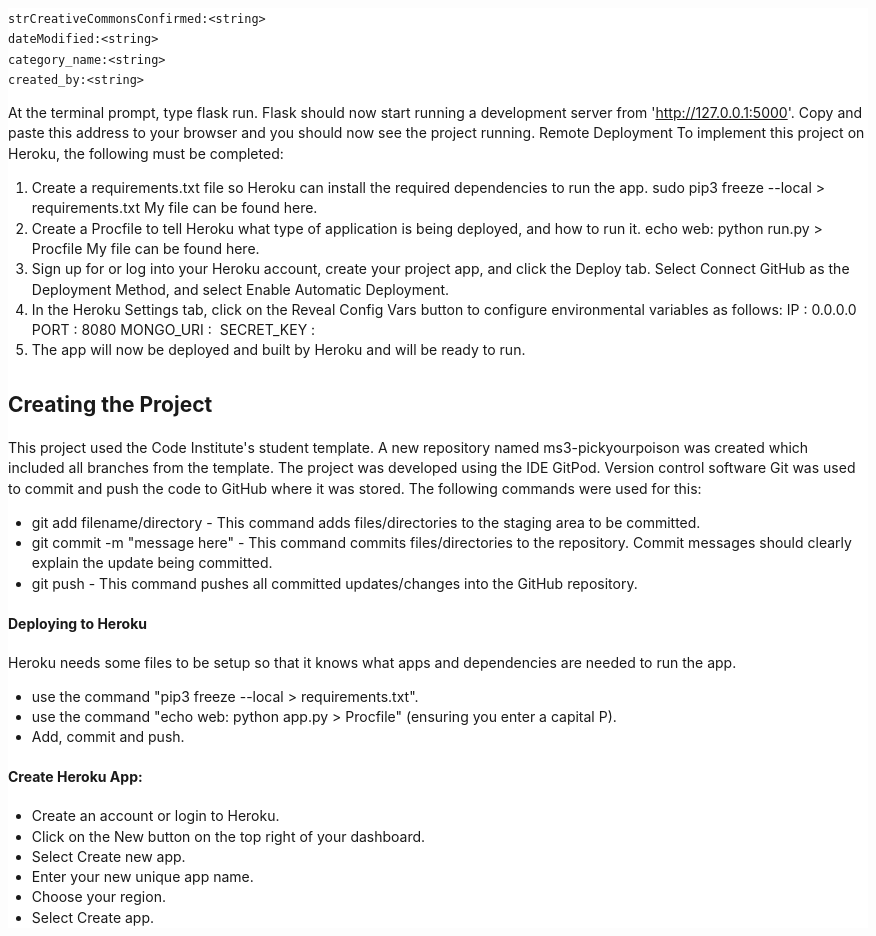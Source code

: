     strCreativeCommonsConfirmed:<string>
    dateModified:<string>
    category_name:<string>
    created_by:<string>

At the terminal prompt, type flask run. Flask should now start running a development server from 'http://127.0.0.1:5000'. Copy and paste this address to your browser and you should now see the project running.
Remote Deployment
To implement this project on Heroku, the following must be completed:
1. Create a requirements.txt file so Heroku can install the required dependencies to run the app.
sudo pip3 freeze --local > requirements.txt
My file can be found here.
2. Create a Procfile to tell Heroku what type of application is being deployed, and how to run it.
echo web: python run.py > Procfile
My file can be found here.
3. Sign up for or log into your Heroku account, create your project app, and click the Deploy tab. Select Connect GitHub as the Deployment Method, and select Enable Automatic Deployment.
4. In the Heroku Settings tab, click on the Reveal Config Vars button to configure environmental variables as follows:
IP : 0.0.0.0
PORT : 8080
MONGO_URI : <link to your Mongo DB>
SECRET_KEY : <your own secret key>
5. The app will now be deployed and built by Heroku and will be ready to run.




## Creating the Project
This project used the Code Institute's student template. A new repository named ms3-pickyourpoison was created which included all branches from the template.
 The project was developed using the IDE GitPod. Version control software Git was used to commit and push the code to GitHub where it was stored. The following commands were used for this:
- git add filename/directory - This command adds files/directories to the staging area to be committed.
- git commit -m "message here" - This command commits files/directories to the repository. Commit messages should clearly explain the update being committed.
- git push - This command pushes all committed updates/changes into the GitHub repository.

#### Deploying to Heroku
Heroku needs some files to be setup so that it knows what apps and dependencies are needed to run the app.
- use the command "pip3 freeze --local > requirements.txt".
- use the command "echo web: python app.py > Procfile" (ensuring you enter a capital P).
- Add, commit and push.

#### Create Heroku App:
- Create an account or login to Heroku.
- Click on the New button on the top right of your dashboard.
- Select Create new app.
- Enter your new unique app name.
- Choose your region.
- Select Create app.

